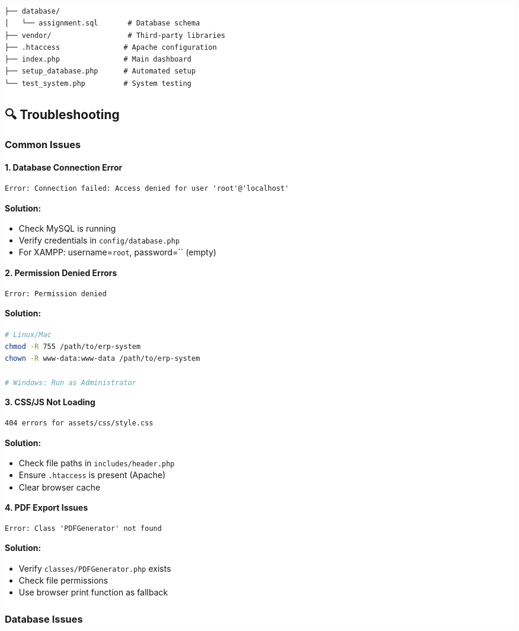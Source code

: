 ```
├── database/
│   └── assignment.sql       # Database schema
├── vendor/                  # Third-party libraries
├── .htaccess               # Apache configuration
├── index.php               # Main dashboard
├── setup_database.php      # Automated setup
└── test_system.php         # System testing
```

## 🔍 Troubleshooting

### Common Issues

**1. Database Connection Error**
```
Error: Connection failed: Access denied for user 'root'@'localhost'
```
**Solution:**
- Check MySQL is running
- Verify credentials in `config/database.php`
- For XAMPP: username=`root`, password=`` (empty)

**2. Permission Denied Errors**
```
Error: Permission denied
```
**Solution:**
```bash
# Linux/Mac
chmod -R 755 /path/to/erp-system
chown -R www-data:www-data /path/to/erp-system

# Windows: Run as Administrator
```

**3. CSS/JS Not Loading**
```
404 errors for assets/css/style.css
```
**Solution:**
- Check file paths in `includes/header.php`
- Ensure `.htaccess` is present (Apache)
- Clear browser cache

**4. PDF Export Issues**
```
Error: Class 'PDFGenerator' not found
```
**Solution:**
- Verify `classes/PDFGenerator.php` exists
- Check file permissions
- Use browser print function as fallback

### Database Issues

